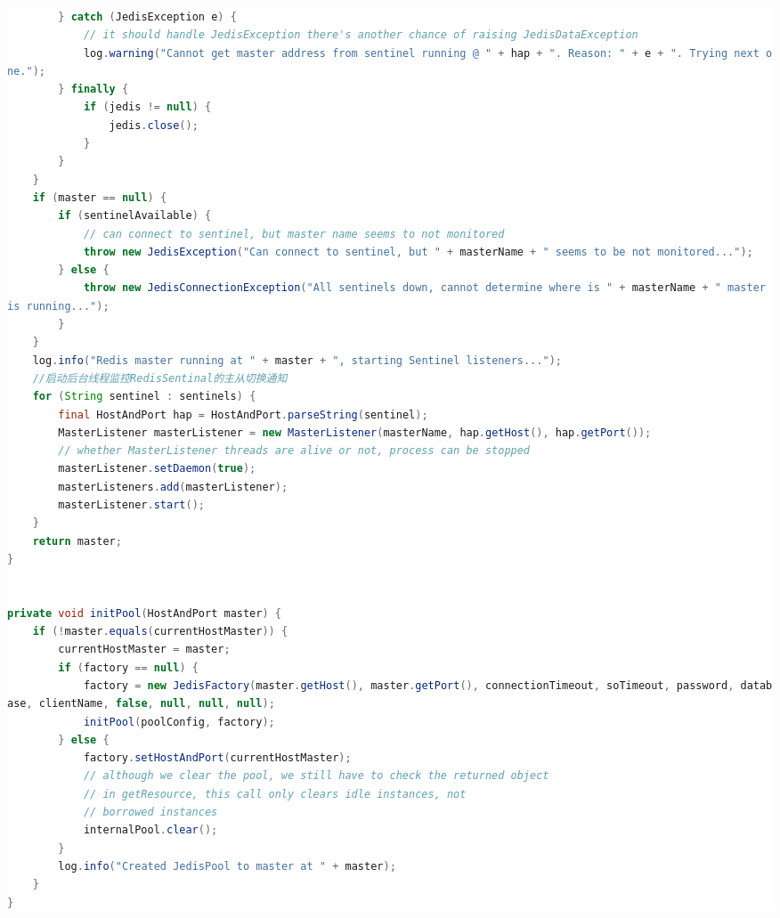 ```java
        } catch (JedisException e) {
            // it should handle JedisException there's another chance of raising JedisDataException
            log.warning("Cannot get master address from sentinel running @ " + hap + ". Reason: " + e + ". Trying next one.");
        } finally {
            if (jedis != null) {
                jedis.close();
            }
        }
    }
    if (master == null) {
        if (sentinelAvailable) {
            // can connect to sentinel, but master name seems to not monitored
            throw new JedisException("Can connect to sentinel, but " + masterName + " seems to be not monitored...");
        } else {
            throw new JedisConnectionException("All sentinels down, cannot determine where is " + masterName + " master is running...");
        }
    }
    log.info("Redis master running at " + master + ", starting Sentinel listeners...");
    //启动后台线程监控RedisSentinal的主从切换通知
    for (String sentinel : sentinels) {
        final HostAndPort hap = HostAndPort.parseString(sentinel);
        MasterListener masterListener = new MasterListener(masterName, hap.getHost(), hap.getPort());
        // whether MasterListener threads are alive or not, process can be stopped
        masterListener.setDaemon(true);
        masterListeners.add(masterListener);
        masterListener.start();
    }
    return master;
}


private void initPool(HostAndPort master) {
    if (!master.equals(currentHostMaster)) {
        currentHostMaster = master;
        if (factory == null) {
            factory = new JedisFactory(master.getHost(), master.getPort(), connectionTimeout, soTimeout, password, database, clientName, false, null, null, null);
            initPool(poolConfig, factory);
        } else {
            factory.setHostAndPort(currentHostMaster);
            // although we clear the pool, we still have to check the returned object
            // in getResource, this call only clears idle instances, not
            // borrowed instances
            internalPool.clear();
        }
        log.info("Created JedisPool to master at " + master);
    }
}
```
